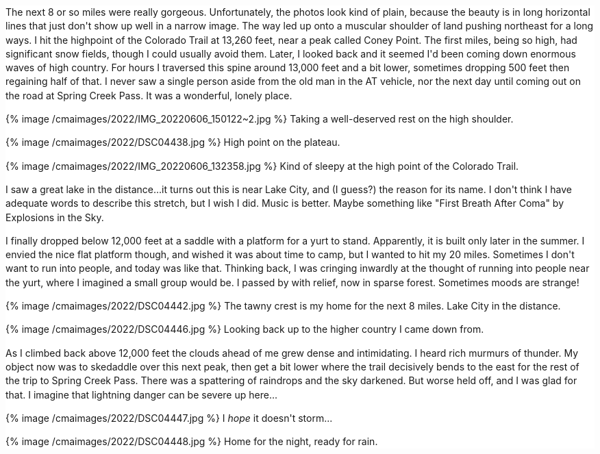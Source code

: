 The next 8 or so miles were really gorgeous. Unfortunately, the photos
look kind of plain, because the beauty is in long horizontal lines
that just don't show up well in a narrow image. The way led up onto
a muscular shoulder of land pushing northeast for a long ways.
I hit the highpoint of the Colorado Trail at 13,260 feet, near a peak
called Coney Point. The first miles, being so high, had significant snow
fields, though I could usually avoid them. Later, I looked back and
it seemed I'd been coming down enormous waves of high country.
For hours I traversed this spine around 13,000 feet and a bit lower,
sometimes dropping 500 feet then regaining half of that. I never saw
a single person aside from the old man in the AT vehicle,
nor the next day until coming out on the
road at Spring Creek Pass. It was a wonderful, lonely place.

{% image /cmaimages/2022/IMG_20220606_150122~2.jpg %}
Taking a well-deserved rest on the high shoulder.

{% image /cmaimages/2022/DSC04438.jpg %}
High point on the plateau.

{% image /cmaimages/2022/IMG_20220606_132358.jpg %}
Kind of sleepy at the high point of the Colorado Trail.

I saw a great lake in the distance...it turns out this is near Lake City,
and (I guess?) the reason for its name. I don't think I have adequate
words to describe this stretch, but I wish I did. Music is better.
Maybe something like "First Breath After Coma" by Explosions in the Sky.

I finally dropped below 12,000 feet at a saddle with a platform
for a yurt to stand. Apparently, it is built only later in the summer.
I envied the nice flat platform though, and wished it was about time
to camp, but I wanted to hit my 20 miles. Sometimes I don't want to
run into people, and today was like that. Thinking back, I was cringing
inwardly at the thought of running into people near the yurt, where I
imagined a small group would be. I passed by with relief, now in
sparse forest. Sometimes moods are strange!

{% image /cmaimages/2022/DSC04442.jpg %}
The tawny crest is my home for the next 8 miles. Lake City in the distance.

{% image /cmaimages/2022/DSC04446.jpg %}
Looking back up to the higher country I came down from.

As I climbed back above 12,000 feet the clouds ahead of me grew dense
and intimidating. I heard rich murmurs of thunder. My object now was
to skedaddle over this next peak, then get a bit lower where the
trail decisively bends to the east for the rest of the trip to
Spring Creek Pass. There was a spattering of raindrops and the sky
darkened. But worse held off, and I was glad for that. I imagine that
lightning danger can be severe up here...

{% image /cmaimages/2022/DSC04447.jpg %}
I *hope* it doesn't storm...

{% image /cmaimages/2022/DSC04448.jpg %}
Home for the night, ready for rain.
